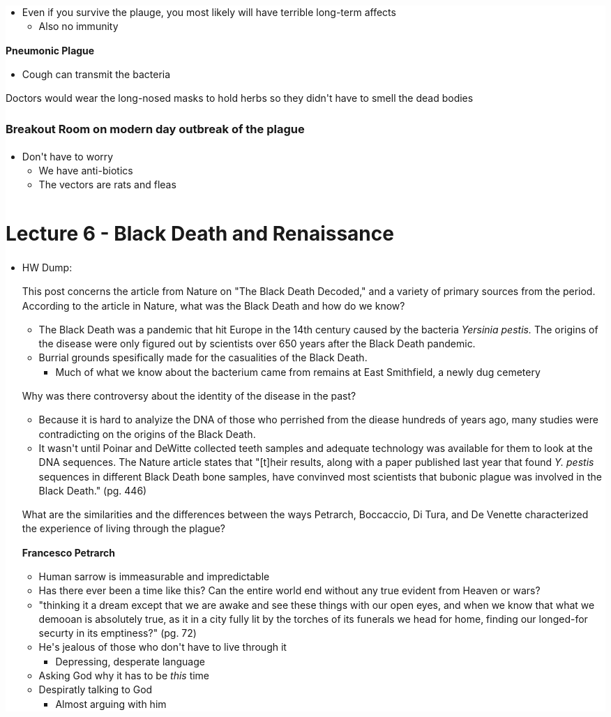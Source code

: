 - Even if you survive the plauge, you most likely will have terrible long-term affects
    - Also no immunity

**Pneumonic Plague**

- Cough can transmit the bacteria

Doctors would wear the long-nosed masks to hold herbs so they didn't have to smell the dead bodies



### Breakout Room on modern day outbreak of the plague

- Don't have to worry
    - We have anti-biotics
    - The vectors are rats and fleas
# Lecture 6 - Black Death and Renaissance

- HW Dump:

    This post concerns the article from Nature on "The Black Death Decoded," and a variety of primary sources from the period. According to the article in Nature, what was the Black Death and how do we know?

    - The Black Death was a pandemic that hit Europe in the 14th century caused by the bacteria *Yersinia pestis.* The origins of the disease were only figured out by scientists over 650 years after the Black Death pandemic.
    - Burrial grounds spesifically made for the casualities of the Black Death.
        - Much of what we know about the bacterium came from remains at East Smithfield, a newly dug cemetery

    Why was there controversy about the identity of the disease in the past?

    - Because it is hard to analyize the DNA of those who perrished from the diease hundreds of years ago, many studies were contradicting on the origins of the Black Death.
    - It wasn't until Poinar and DeWitte collected teeth samples and adequate technology was available for them to look at the DNA sequences. The Nature article states that "[t]heir results, along with a paper published last year that found *Y. pestis* sequences in different Black Death bone samples, have convinved most scientists that bubonic plague was involved in the Black Death." (pg. 446)

    What are the similarities and the differences between the ways Petrarch, Boccaccio, Di Tura, and De Venette characterized the experience of living through the plague?

    **Francesco Petrarch**

    - Human sarrow is immeasurable and impredictable
    - Has there ever been a time like this? Can the entire world end without any true evident from Heaven or wars?
    - "thinking it a dream except that we are awake and see these things with our open eyes, and when we know that what we demooan is absolutely true, as it in a city fully lit by the torches of its funerals we head for home, finding our longed-for securty in its emptiness?" (pg. 72)
    - He's jealous of those who don't have to live through it
        - Depressing, desperate language
    - Asking God why it has to be *this* time
    - Despiratly talking to God
        - Almost arguing with him
